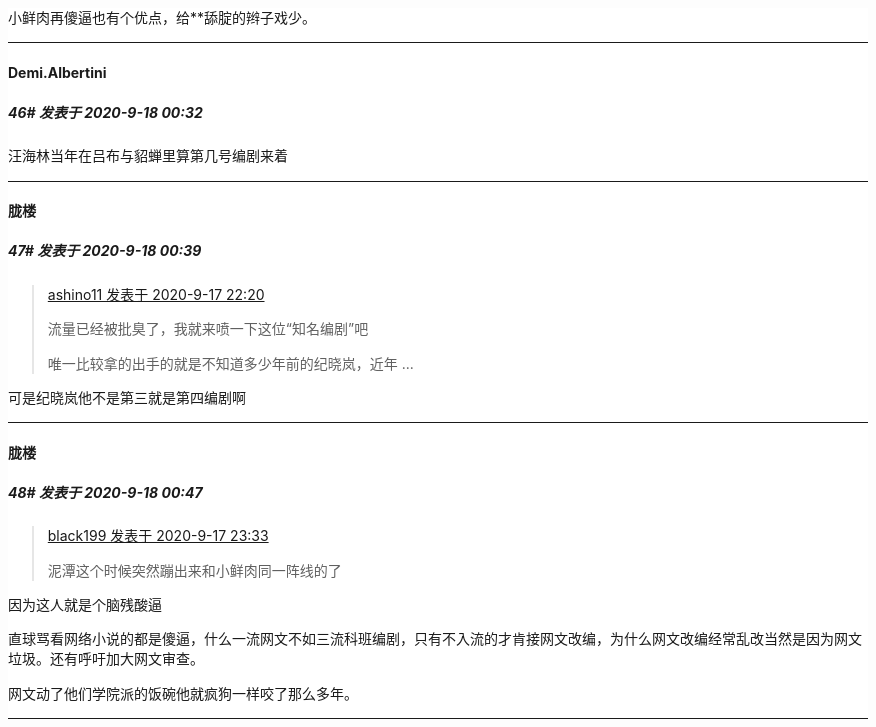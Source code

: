 小鲜肉再傻逼也有个优点，给**舔腚的辫子戏少。







*****

####  Demi.Albertini  
##### 46#       发表于 2020-9-18 00:32




汪海林当年在吕布与貂蝉里算第几号编剧来着







*****

####  胧楼  
##### 47#       发表于 2020-9-18 00:39



<blockquote><a href="httphttps://bbs.saraba1st.com/2b/forum.php?mod=redirect&amp;goto=findpost&amp;pid=48770559&amp;ptid=1960443" target="_blank">ashino11 发表于 2020-9-17 22:20</a>

流量已经被批臭了，我就来喷一下这位“知名编剧”吧

唯一比较拿的出手的就是不知道多少年前的纪晓岚，近年 ...</blockquote>
可是纪晓岚他不是第三就是第四编剧啊







*****

####  胧楼  
##### 48#       发表于 2020-9-18 00:47



<blockquote><a href="httphttps://bbs.saraba1st.com/2b/forum.php?mod=redirect&amp;goto=findpost&amp;pid=48771487&amp;ptid=1960443" target="_blank">black199 发表于 2020-9-17 23:33</a>

泥潭这个时候突然蹦出来和小鲜肉同一阵线的了</blockquote>
因为这人就是个脑残酸逼

直球骂看网络小说的都是傻逼，什么一流网文不如三流科班编剧，只有不入流的才肯接网文改编，为什么网文改编经常乱改当然是因为网文垃圾。还有呼吁加大网文审查。


网文动了他们学院派的饭碗他就疯狗一样咬了那么多年。







*****
